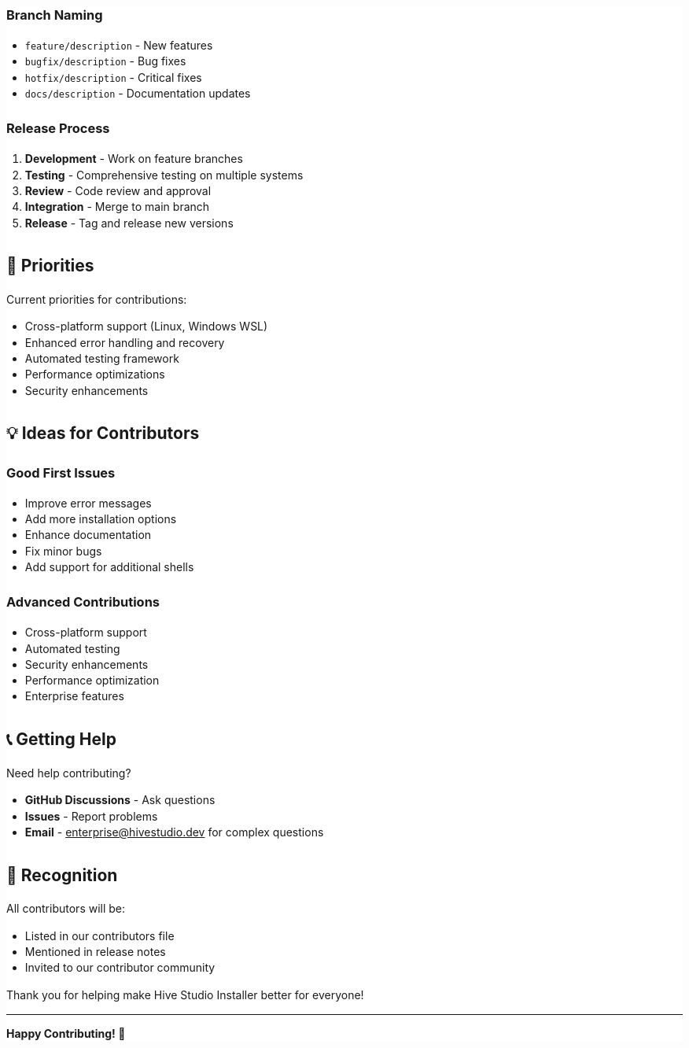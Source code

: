 ### Branch Naming
- `feature/description` - New features
- `bugfix/description` - Bug fixes
- `hotfix/description` - Critical fixes
- `docs/description` - Documentation updates

### Release Process

1. **Development** - Work on feature branches
2. **Testing** - Comprehensive testing on multiple systems
3. **Review** - Code review and approval
4. **Integration** - Merge to main branch
5. **Release** - Tag and release new versions

## 🎯 Priorities

Current priorities for contributions:
- Cross-platform support (Linux, Windows WSL)
- Enhanced error handling and recovery
- Automated testing framework
- Performance optimizations
- Security enhancements

## 💡 Ideas for Contributors

### Good First Issues
- Improve error messages
- Add more installation options
- Enhance documentation
- Fix minor bugs
- Add support for additional shells

### Advanced Contributions
- Cross-platform support
- Automated testing
- Security enhancements
- Performance optimization
- Enterprise features

## 📞 Getting Help

Need help contributing?
- **GitHub Discussions** - Ask questions
- **Issues** - Report problems
- **Email** - enterprise@hivestudio.dev for complex questions

## 🙏 Recognition

All contributors will be:
- Listed in our contributors file
- Mentioned in release notes
- Invited to our contributor community

Thank you for helping make Hive Studio Installer better for everyone!

---

**Happy Contributing! 🚀**